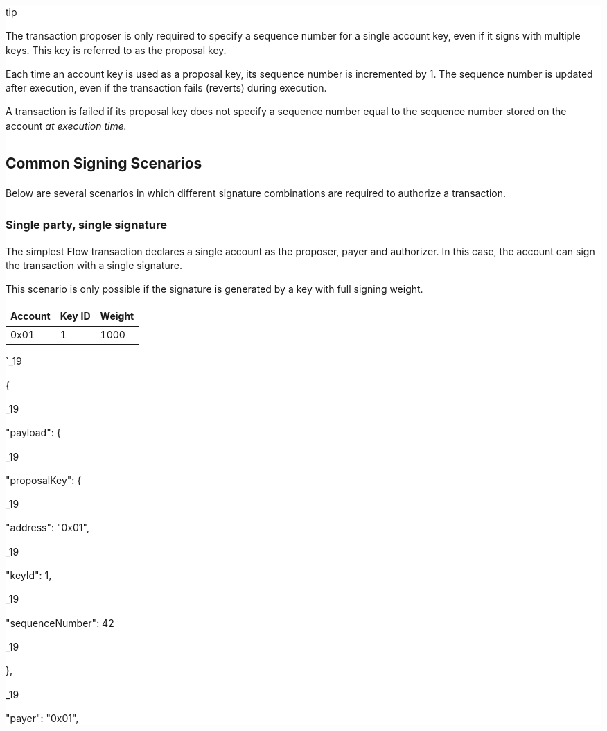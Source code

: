tip

The transaction proposer is only required to specify a sequence number for a single account key, even if it signs with multiple keys. This key is referred to as the proposal key.

Each time an account key is used as a proposal key, its sequence number is incremented by 1. The sequence number is updated after execution, even if the transaction fails (reverts) during execution.

A transaction is failed if its proposal key does not specify a sequence number equal to the sequence number stored on the account *at execution time.*

## Common Signing Scenarios[​](#common-signing-scenarios "Direct link to Common Signing Scenarios")

Below are several scenarios in which different signature combinations are required to authorize a transaction.

### Single party, single signature[​](#single-party-single-signature "Direct link to Single party, single signature")

The simplest Flow transaction declares a single account as the proposer, payer and authorizer. In this case, the account can sign the transaction with a single signature.

This scenario is only possible if the signature is generated by a key with full signing weight.

| Account | Key ID | Weight |
| --- | --- | --- |
| 0x01 | 1 | 1000 |

`_19

{

_19

"payload": {

_19

"proposalKey": {

_19

"address": "0x01",

_19

"keyId": 1,

_19

"sequenceNumber": 42

_19

},

_19

"payer": "0x01",
